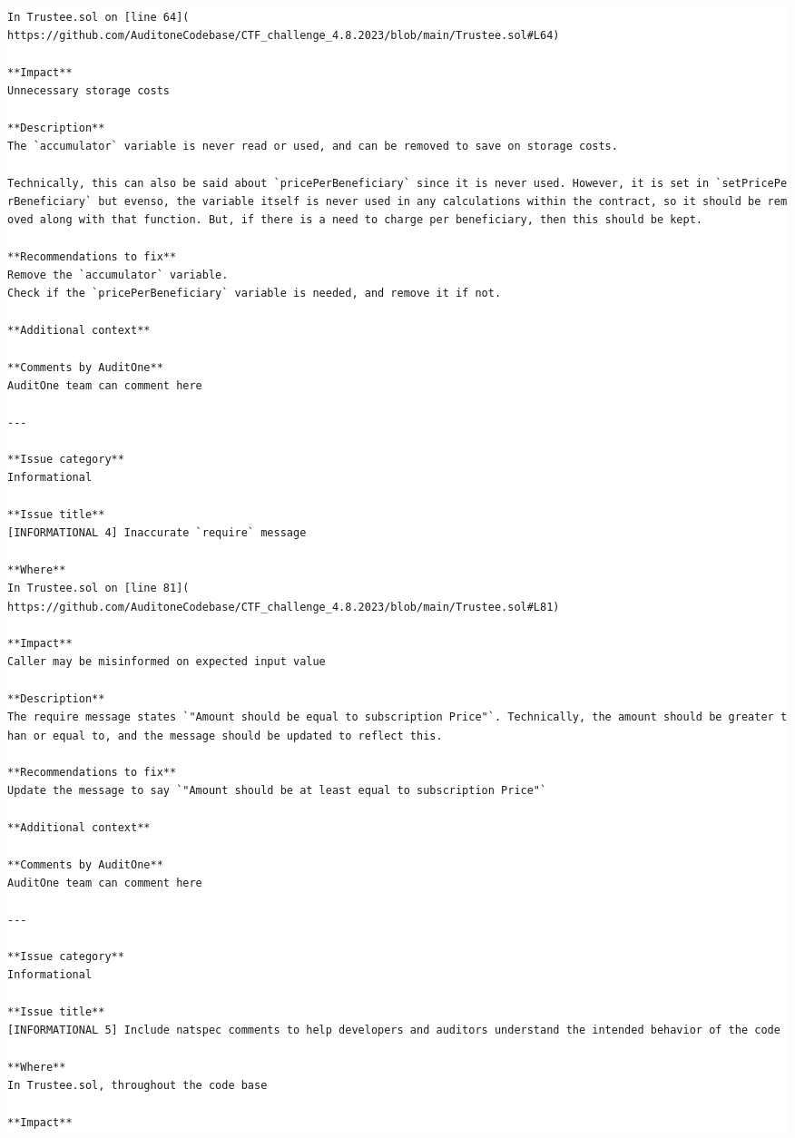 ```
In Trustee.sol on [line 64](
https://github.com/AuditoneCodebase/CTF_challenge_4.8.2023/blob/main/Trustee.sol#L64)

**Impact**
Unnecessary storage costs

**Description**
The `accumulator` variable is never read or used, and can be removed to save on storage costs.

Technically, this can also be said about `pricePerBeneficiary` since it is never used. However, it is set in `setPricePerBeneficiary` but evenso, the variable itself is never used in any calculations within the contract, so it should be removed along with that function. But, if there is a need to charge per beneficiary, then this should be kept.

**Recommendations to fix**
Remove the `accumulator` variable.
Check if the `pricePerBeneficiary` variable is needed, and remove it if not.

**Additional context**

**Comments by AuditOne**
AuditOne team can comment here

---

**Issue category**
Informational

**Issue title**
[INFORMATIONAL 4] Inaccurate `require` message

**Where**
In Trustee.sol on [line 81](
https://github.com/AuditoneCodebase/CTF_challenge_4.8.2023/blob/main/Trustee.sol#L81)

**Impact**
Caller may be misinformed on expected input value

**Description**
The require message states `"Amount should be equal to subscription Price"`. Technically, the amount should be greater than or equal to, and the message should be updated to reflect this.

**Recommendations to fix**
Update the message to say `"Amount should be at least equal to subscription Price"`

**Additional context**

**Comments by AuditOne**
AuditOne team can comment here

---

**Issue category**
Informational

**Issue title**
[INFORMATIONAL 5] Include natspec comments to help developers and auditors understand the intended behavior of the code

**Where**
In Trustee.sol, throughout the code base

**Impact**
```